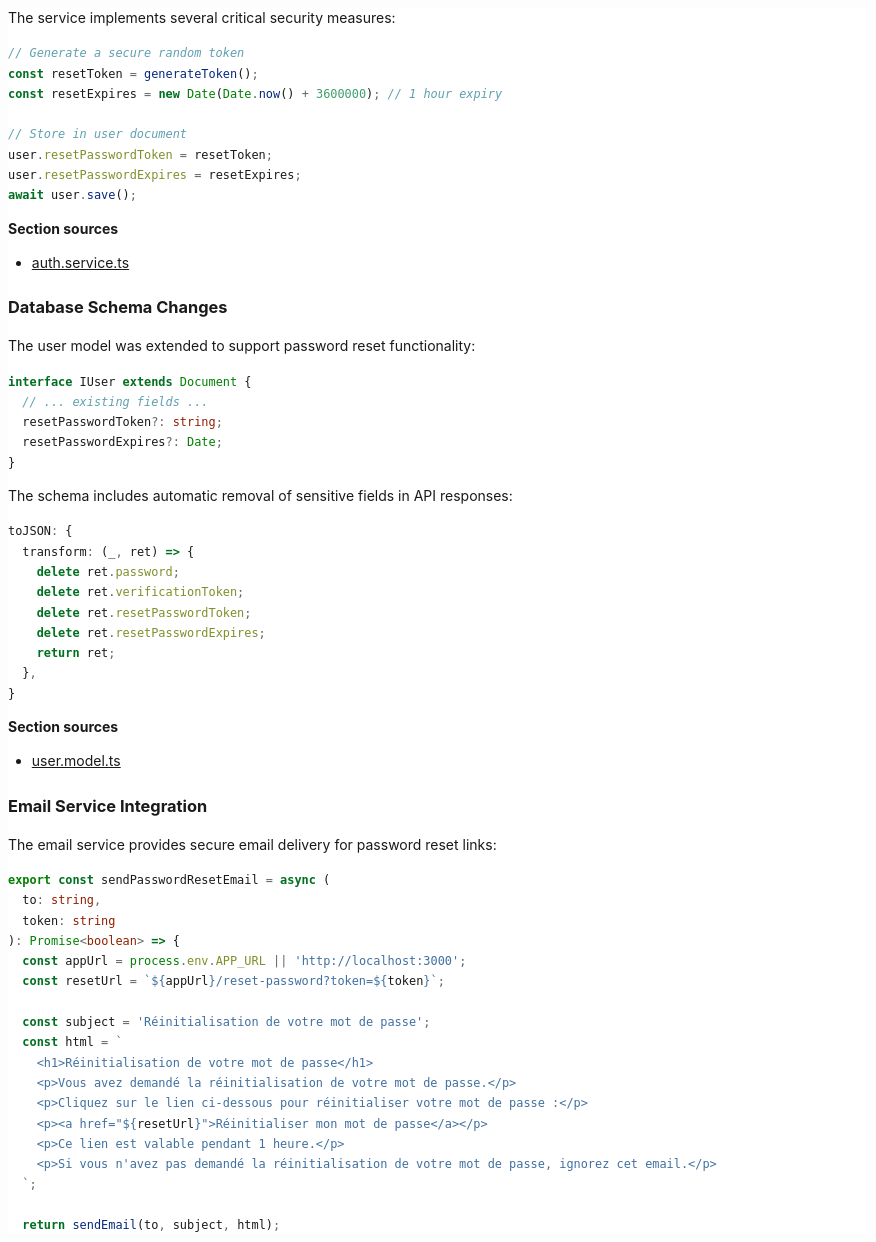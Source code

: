 The service implements several critical security measures:

```typescript
// Generate a secure random token
const resetToken = generateToken();
const resetExpires = new Date(Date.now() + 3600000); // 1 hour expiry

// Store in user document
user.resetPasswordToken = resetToken;
user.resetPasswordExpires = resetExpires;
await user.save();
```

**Section sources**
- [auth.service.ts](file://api-fastify/src/services/auth.service.ts#L138-L191)

### Database Schema Changes

The user model was extended to support password reset functionality:

```typescript
interface IUser extends Document {
  // ... existing fields ...
  resetPasswordToken?: string;
  resetPasswordExpires?: Date;
}
```

The schema includes automatic removal of sensitive fields in API responses:

```typescript
toJSON: {
  transform: (_, ret) => {
    delete ret.password;
    delete ret.verificationToken;
    delete ret.resetPasswordToken;
    delete ret.resetPasswordExpires;
    return ret;
  },
}
```

**Section sources**
- [user.model.ts](file://api-fastify/src/models/user.model.ts#L1-L96)

### Email Service Integration

The email service provides secure email delivery for password reset links:

```typescript
export const sendPasswordResetEmail = async (
  to: string,
  token: string
): Promise<boolean> => {
  const appUrl = process.env.APP_URL || 'http://localhost:3000';
  const resetUrl = `${appUrl}/reset-password?token=${token}`;

  const subject = 'Réinitialisation de votre mot de passe';
  const html = `
    <h1>Réinitialisation de votre mot de passe</h1>
    <p>Vous avez demandé la réinitialisation de votre mot de passe.</p>
    <p>Cliquez sur le lien ci-dessous pour réinitialiser votre mot de passe :</p>
    <p><a href="${resetUrl}">Réinitialiser mon mot de passe</a></p>
    <p>Ce lien est valable pendant 1 heure.</p>
    <p>Si vous n'avez pas demandé la réinitialisation de votre mot de passe, ignorez cet email.</p>
  `;

  return sendEmail(to, subject, html);
```